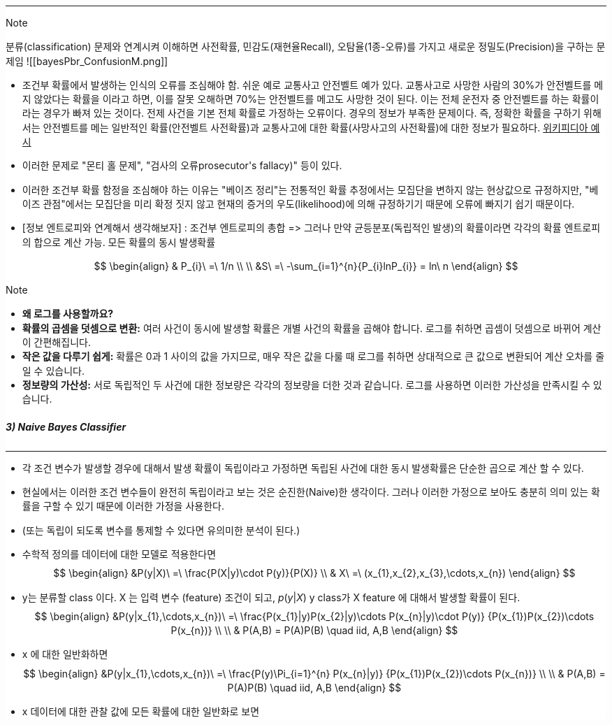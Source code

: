 

---


>[!NOTE]
> 분류(classification) 문제와 연계시켜 이해하면
> 사전확률, 민감도(재현율Recall), 오탐율(1종-오류)를 가지고 새로운 정밀도(Precision)을 구하는 문제임
![[bayesPbr_ConfusionM.png]]

- 조건부 확률에서 발생하는 인식의 오류를 조심해야 함.  쉬운 예로 교통사고 안전벨트 예가 있다. 교통사고로 사망한 사람의 30%가 안전벨트를 메지 않았다는 확률을 이라고 하면, 이를 잘못 오해하면 70%는 안전벨트를 메고도 사망한 것이 된다. 이는 전체 운전자 중 안전벨트를 하는 확률이라는 경우가 빠져 있는 것이다. 전제 사건을 기본 전체 확률로 가정하는 오류이다. 경우의 정보가 부족한 문제이다. 즉, 정확한 확률을 구하기 위해서는 안전벨트를 메는 일반적인 확률(안전벨트 사전확률)과  교통사고에 대한 확률(사망사고의 사전확률)에 대한 정보가 필요하다.
	[위키피디아 예시](https://namu.wiki/w/%EC%A1%B0%EA%B1%B4%EB%B6%80%ED%99%95%EB%A5%A0)
- 이러한 문제로 "몬티 홀 문제", "검사의 오류prosecutor's fallacy)"  등이 있다. 
- 이러한 조건부 확률 함정을 조심해야 하는 이유는 "베이즈 정리"는 전통적인 확률 추정에서는 모집단을 변하지 않는 현상값으로 규정하지만, "베이즈 관점"에서는 모집단을 미리 확정 짓지 않고 현재의 증거의 우도(likelihood)에 의해 규정하기기 때문에 오류에 빠지기 쉽기 때문이다. 

- [정보 엔트로피와 연계해서 생각해보자] : 조건부 엔트로피의 총합 => 그러나 만약 균등분포(독립적인 발생)의 확률이라면 각각의 확률 엔트로피의 합으로 계산 가능. 모든 확률의 동시 발생확률

$$
\begin{align}
	& P_{i}\ =\ 1/n \\ \\
	&S\ =\ -\sum_{i=1}^{n}{P_{i}lnP_{i}} = ln\ n 
\end{align}
$$
>[!Note]
>- **왜 로그를 사용할까요?**
>- **확률의 곱셈을 덧셈으로 변환:** 여러 사건이 동시에 발생할 확률은 개별 사건의 확률을 곱해야 합니다. 로그를 취하면 곱셈이 덧셈으로 바뀌어 계산이 간편해집니다.
>- **작은 값을 다루기 쉽게:** 확률은 0과 1 사이의 값을 가지므로, 매우 작은 값을 다룰 때 로그를 취하면 상대적으로 큰 값으로 변환되어 계산 오차를 줄일 수 있습니다.
>- **정보량의 가산성:** 서로 독립적인 두 사건에 대한 정보량은 각각의 정보량을 더한 것과 같습니다. 로그를 사용하면 이러한 가산성을 만족시킬 수 있습니다.


##### 3) Naive Bayes Classifier 
---

- 각 조건 변수가 발생할 경우에 대해서 발생 확률이 독립이라고 가정하면 독립된 사건에 대한 동시 발생확률은 단순한 곱으로 계산 할 수 있다.
- 현실에서는 이러한 조건 변수들이 완전히 독립이라고 보는 것은 순진한(Naive)한 생각이다. 그러나 이러한 가정으로 보아도 충분히 의미 있는 확률을 구할 수 있기 때문에 이러한 가정을 사용한다.
- (또는 독립이 되도록 변수를 통제할 수 있다면 유의미한 분석이 된다.)

 - 수학적 정의를  데이터에 대한 모델로 적용한다면
$$
\begin{align}
	&P(y|X)\ =\ \frac{P(X|y)\cdot P(y)}{P(X)} \\
	& X\ =\ (x_{1},x_{2},x_{3},\cdots,x_{n})
\end{align}
$$

 - y는 분류할 class 이다. X 는 입력 변수 (feature) 조건이 되고,  $p(y|X)$ y class가 X feature 에 대해서 발생할 확률이 된다.
$$
\begin{align}
	&P(y|x_{1},\cdots,x_{n})\ =\ \frac{P(x_{1}|y)P(x_{2}|y)\cdots P(x_{n}|y)\cdot P(y)}  {P(x_{1})P(x_{2})\cdots P(x_{n})} \\ \\
	& P(A,B) = P(A)P(B) \quad iid, A,B
\end{align}
$$
-  x 에 대한 일반화하면
$$
\begin{align}
	&P(y|x_{1},\cdots,x_{n})\ =\ \frac{P(y)\Pi_{i=1}^{n} P(x_{n}|y)}  {P(x_{1})P(x_{2})\cdots P(x_{n})} \\ \\
	& P(A,B) = P(A)P(B) \quad iid, A,B
\end{align}
$$
- x 데이터에 대한 관찰 값에 모든 확률에 대한 일반화로 보면